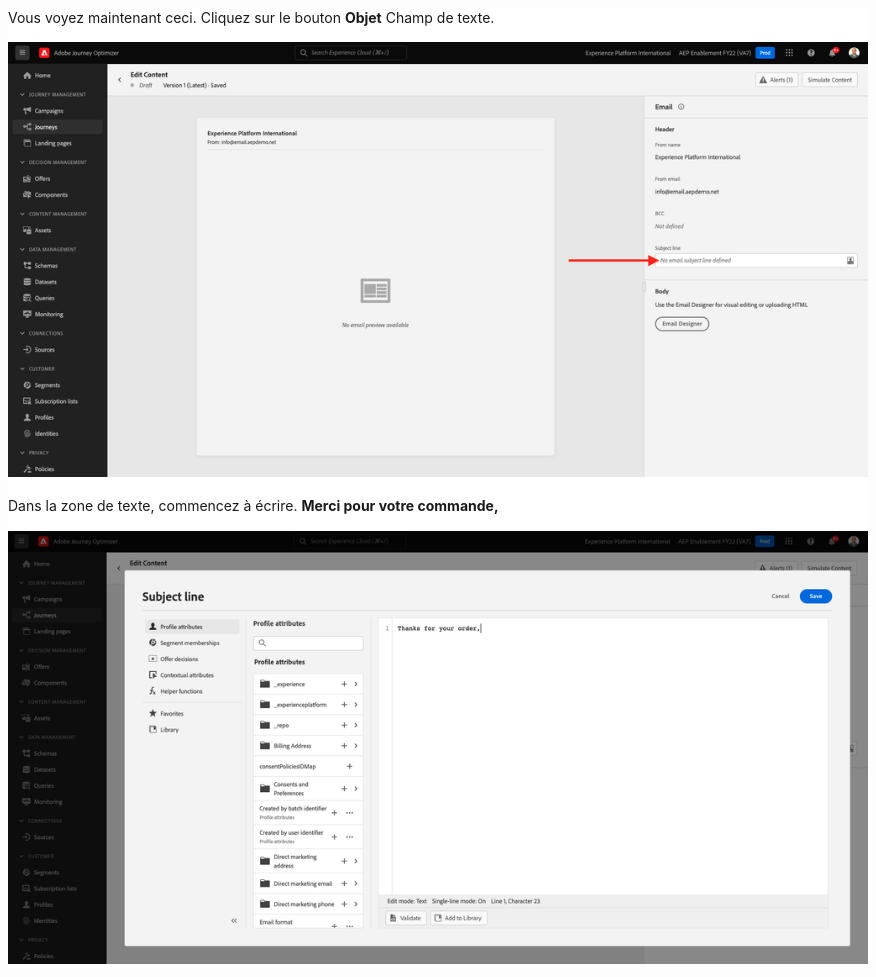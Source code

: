 Vous voyez maintenant ceci. Cliquez sur le bouton **Objet** Champ de texte.

![ACOP](./images/journeyactions3.png)

Dans la zone de texte, commencez à écrire. **Merci pour votre commande,**

![Journey Optimizer](./images/oc5.png)
